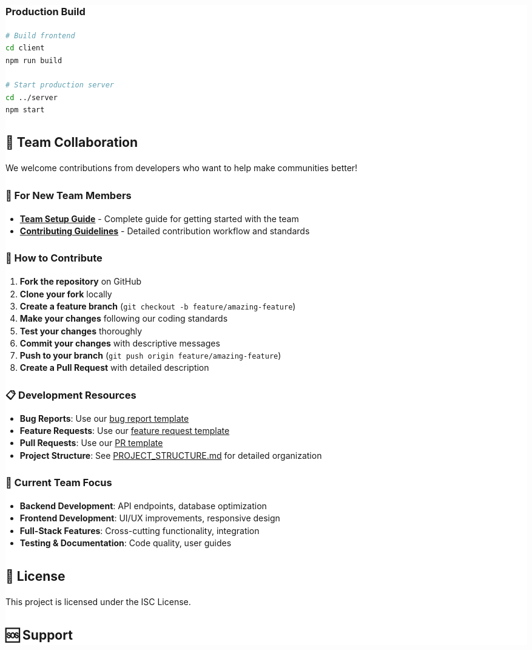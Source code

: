 ### Production Build
```bash
# Build frontend
cd client
npm run build

# Start production server
cd ../server
npm start
```



## 👥 Team Collaboration

We welcome contributions from developers who want to help make communities better! 

### 🚀 For New Team Members
- **[Team Setup Guide](TEAM_SETUP.md)** - Complete guide for getting started with the team
- **[Contributing Guidelines](CONTRIBUTING.md)** - Detailed contribution workflow and standards

### 🤝 How to Contribute

1. **Fork the repository** on GitHub
2. **Clone your fork** locally
3. **Create a feature branch** (`git checkout -b feature/amazing-feature`)
4. **Make your changes** following our coding standards
5. **Test your changes** thoroughly
6. **Commit your changes** with descriptive messages
7. **Push to your branch** (`git push origin feature/amazing-feature`)
8. **Create a Pull Request** with detailed description

### 📋 Development Resources
- **Bug Reports**: Use our [bug report template](.github/ISSUE_TEMPLATE/bug_report.md)
- **Feature Requests**: Use our [feature request template](.github/ISSUE_TEMPLATE/feature_request.md)
- **Pull Requests**: Use our [PR template](.github/pull_request_template.md)
- **Project Structure**: See [PROJECT_STRUCTURE.md](PROJECT_STRUCTURE.md) for detailed organization

### 🎯 Current Team Focus
- **Backend Development**: API endpoints, database optimization
- **Frontend Development**: UI/UX improvements, responsive design
- **Full-Stack Features**: Cross-cutting functionality, integration
- **Testing & Documentation**: Code quality, user guides

## 📄 License

This project is licensed under the ISC License.

## 🆘 Support
